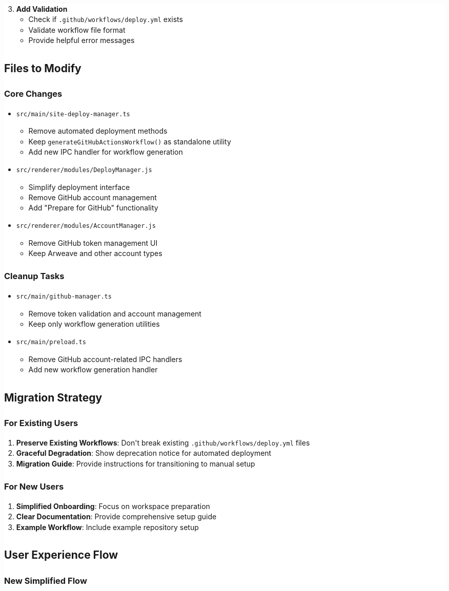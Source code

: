 3. **Add Validation**
   - Check if `.github/workflows/deploy.yml` exists
   - Validate workflow file format
   - Provide helpful error messages

## Files to Modify

### Core Changes

- `src/main/site-deploy-manager.ts`

  - Remove automated deployment methods
  - Keep `generateGitHubActionsWorkflow()` as standalone utility
  - Add new IPC handler for workflow generation

- `src/renderer/modules/DeployManager.js`

  - Simplify deployment interface
  - Remove GitHub account management
  - Add "Prepare for GitHub" functionality

- `src/renderer/modules/AccountManager.js`
  - Remove GitHub token management UI
  - Keep Arweave and other account types

### Cleanup Tasks

- `src/main/github-manager.ts`

  - Remove token validation and account management
  - Keep only workflow generation utilities

- `src/main/preload.ts`
  - Remove GitHub account-related IPC handlers
  - Add new workflow generation handler

## Migration Strategy

### For Existing Users

1. **Preserve Existing Workflows**: Don't break existing `.github/workflows/deploy.yml` files
2. **Graceful Degradation**: Show deprecation notice for automated deployment
3. **Migration Guide**: Provide instructions for transitioning to manual setup

### For New Users

1. **Simplified Onboarding**: Focus on workspace preparation
2. **Clear Documentation**: Provide comprehensive setup guide
3. **Example Workflow**: Include example repository setup

## User Experience Flow

### New Simplified Flow
